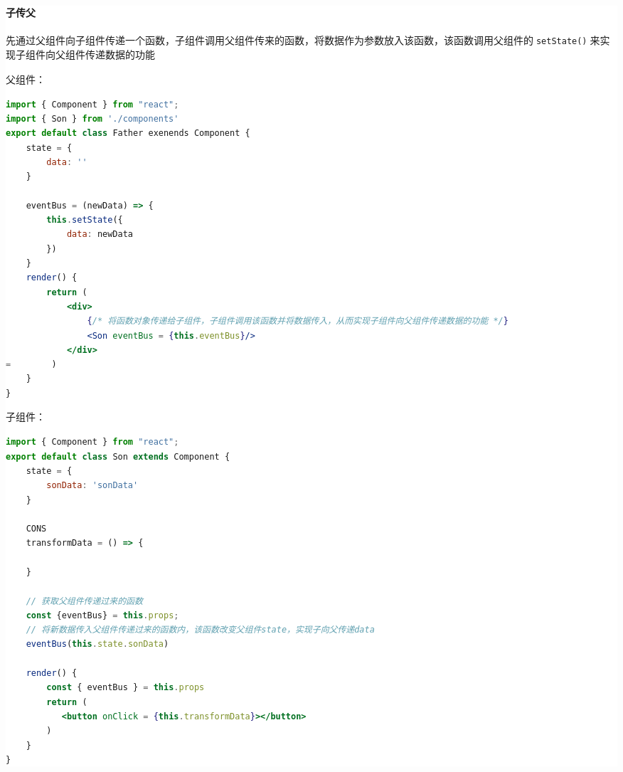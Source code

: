#### 子传父

先通过父组件向子组件传递一个函数，子组件调用父组件传来的函数，将数据作为参数放入该函数，该函数调用父组件的 `setState()` 来实现子组件向父组件传递数据的功能

父组件：

````jsx
import { Component } from "react";
import { Son } from './components'
export default class Father exenends Component {
    state = {
        data: ''
    }
    
    eventBus = (newData) => {
        this.setState({
            data: newData
        })
    } 
    render() {
        return ( 
        	<div>
                {/* 将函数对象传递给子组件，子组件调用该函数并将数据传入，从而实现子组件向父组件传递数据的功能 */}
            	<Son eventBus = {this.eventBus}/>
        	</div>
=        )
    }
}
````

子组件：

````jsx
import { Component } from "react";
export default class Son extends Component {
    state = {
        sonData: 'sonData'
    }

	CONS
    transformData = () => {
        
    }
    
    // 获取父组件传递过来的函数
    const {eventBus} = this.props;
    // 将新数据传入父组件传递过来的函数内，该函数改变父组件state，实现子向父传递data
    eventBus(this.state.sonData)

    render() {
        const { eventBus } = this.props
        return (
           <button onClick = {this.transformData}></button>
        )
    }
}
````

